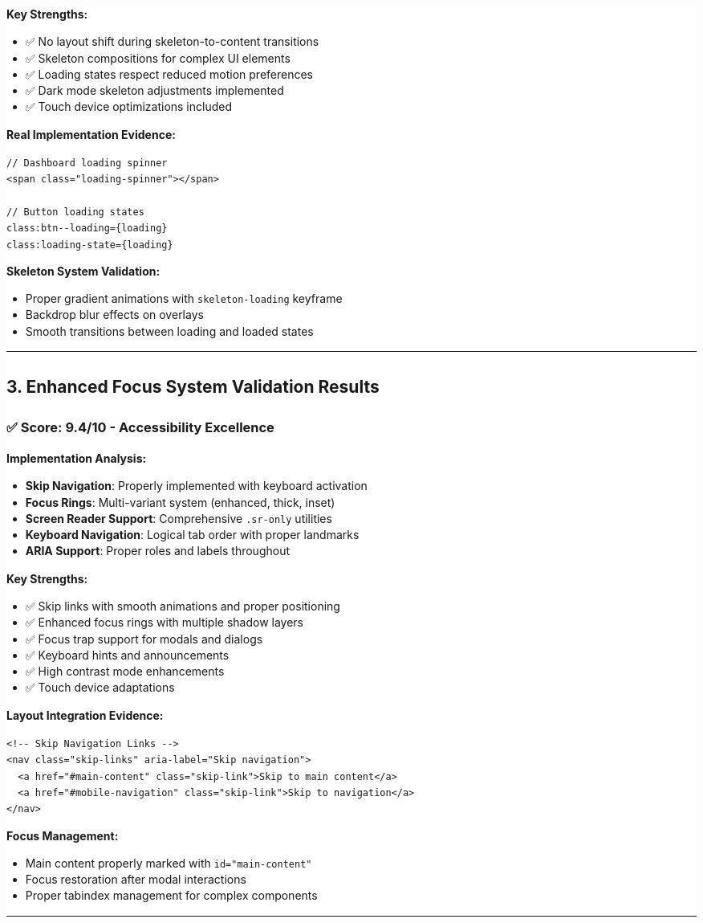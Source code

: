 **Key Strengths:**
- ✅ No layout shift during skeleton-to-content transitions
- ✅ Skeleton compositions for complex UI elements
- ✅ Loading states respect reduced motion preferences
- ✅ Dark mode skeleton adjustments implemented
- ✅ Touch device optimizations included

**Real Implementation Evidence:**
```svelte
// Dashboard loading spinner
<span class="loading-spinner"></span>

// Button loading states
class:btn--loading={loading}
class:loading-state={loading}
```

**Skeleton System Validation:**
- Proper gradient animations with `skeleton-loading` keyframe
- Backdrop blur effects on overlays
- Smooth transitions between loading and loaded states

---

## 3. Enhanced Focus System Validation Results

### ✅ **Score: 9.4/10** - Accessibility Excellence

**Implementation Analysis:**
- **Skip Navigation**: Properly implemented with keyboard activation
- **Focus Rings**: Multi-variant system (enhanced, thick, inset)
- **Screen Reader Support**: Comprehensive `.sr-only` utilities
- **Keyboard Navigation**: Logical tab order with proper landmarks
- **ARIA Support**: Proper roles and labels throughout

**Key Strengths:**
- ✅ Skip links with smooth animations and proper positioning
- ✅ Enhanced focus rings with multiple shadow layers
- ✅ Focus trap support for modals and dialogs
- ✅ Keyboard hints and announcements
- ✅ High contrast mode enhancements
- ✅ Touch device adaptations

**Layout Integration Evidence:**
```svelte
<!-- Skip Navigation Links -->
<nav class="skip-links" aria-label="Skip navigation">
  <a href="#main-content" class="skip-link">Skip to main content</a>
  <a href="#mobile-navigation" class="skip-link">Skip to navigation</a>
</nav>
```

**Focus Management:**
- Main content properly marked with `id="main-content"`
- Focus restoration after modal interactions
- Proper tabindex management for complex components

---